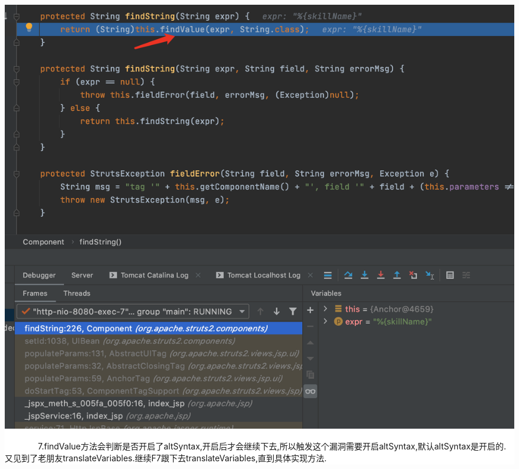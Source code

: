 ![9.png](images/9.png)

&emsp;&emsp;&emsp;&emsp;7.findValue方法会判断是否开启了altSyntax,开启后才会继续下去,所以触发这个漏洞需要开启altSyntax,默认altSyntax是开启的.又见到了老朋友translateVariables.继续F7跟下去translateVariables,直到具体实现方法.
